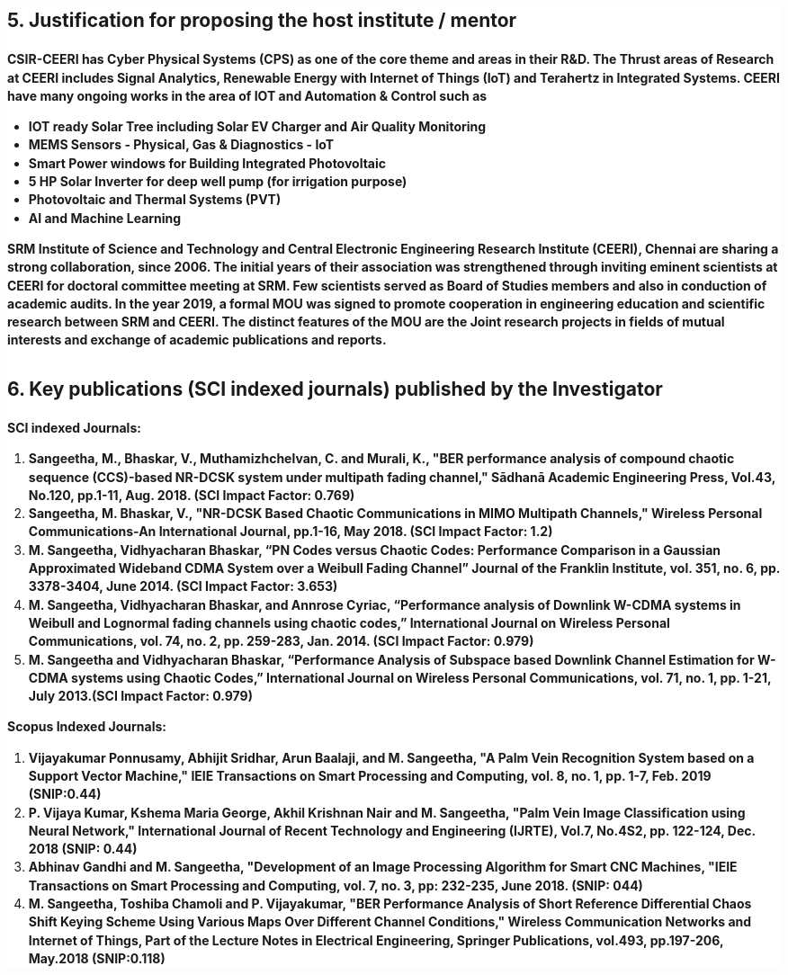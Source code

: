   </tbody>
</table>

## **5. Justification for proposing the host institute / mentor** 

**CSIR-CEERI has Cyber Physical Systems \(CPS\) as one of the core theme and areas in their R&D. The Thrust areas of Research at CEERI includes Signal Analytics, Renewable Energy with Internet of Things \(IoT\) and Terahertz in Integrated Systems. CEERI have many ongoing works in the area of IOT and Automation & Control such as**

* **IOT ready Solar Tree including Solar EV Charger and Air Quality Monitoring**
* **MEMS Sensors  - Physical, Gas &  Diagnostics - IoT**
* **Smart Power windows for Building Integrated Photovoltaic**
* **5 HP Solar Inverter for deep well pump \(for irrigation purpose\)**
* **Photovoltaic and Thermal Systems \(PVT\)**
* **AI and Machine Learning**

**SRM Institute of Science and Technology and Central Electronic Engineering Research Institute \(CEERI\), Chennai are sharing a strong collaboration, since 2006. The initial years of their association was strengthened through inviting eminent scientists at CEERI for doctoral committee meeting at SRM. Few scientists served as Board of Studies members and also in conduction of academic audits. In the year 2019, a formal MOU was signed to promote cooperation in engineering education and scientific research between SRM and CEERI. The distinct features of the MOU are the Joint research projects in fields of mutual interests and exchange of academic publications and reports.** 

##  **6. Key publications \(SCI indexed journals\) published by the Investigator** 

**SCI indexed Journals:**

1. **Sangeetha, M., Bhaskar, V., Muthamizhchelvan, C. and Murali, K., "BER performance analysis of compound chaotic sequence \(CCS\)-based NR-DCSK system under multipath fading channel," Sādhanā Academic Engineering Press, Vol.43, No.120, pp.1-11, Aug. 2018.  \(SCI Impact Factor: 0.769\)**
2. **Sangeetha, M. Bhaskar, V., "NR-DCSK Based Chaotic Communications in MIMO Multipath Channels," Wireless Personal Communications-An International Journal, pp.1-16, May 2018. \(SCI Impact Factor: 1.2\)**
3. **M. Sangeetha, Vidhyacharan Bhaskar, “PN Codes versus Chaotic Codes: Performance Comparison in a Gaussian Approximated Wideband CDMA System over a Weibull Fading Channel” Journal of the Franklin Institute, vol. 351, no. 6, pp. 3378-3404, June 2014. \(SCI Impact Factor: 3.653\)**
4. **M. Sangeetha, Vidhyacharan Bhaskar, and Annrose Cyriac, “Performance analysis of Downlink W-CDMA systems in Weibull and Lognormal fading channels using chaotic codes,” International Journal on Wireless Personal Communications, vol. 74, no. 2, pp. 259-283, Jan. 2014. \(SCI Impact Factor: 0.979\)**
5. **M. Sangeetha and Vidhyacharan Bhaskar, “Performance Analysis of Subspace based Downlink Channel Estimation for W-CDMA systems using Chaotic Codes,” International Journal on Wireless Personal Communications, vol. 71, no. 1, pp. 1-21, July 2013.\(SCI Impact Factor: 0.979\)**

**Scopus Indexed Journals:**

1. **Vijayakumar Ponnusamy, Abhijit Sridhar, Arun Baalaji, and M. Sangeetha, "A Palm Vein Recognition System based on a Support Vector Machine," IEIE Transactions on Smart Processing and Computing, vol. 8, no. 1, pp. 1-7, Feb. 2019 \(SNIP:0.44\)**
2. **P. Vijaya Kumar, Kshema Maria George, Akhil Krishnan Nair and M. Sangeetha, "Palm Vein Image Classification using Neural Network," International Journal of Recent Technology and Engineering \(IJRTE\), Vol.7, No.4S2, pp. 122-124, Dec. 2018 \(SNIP: 0.44\)**
3. **Abhinav Gandhi and M. Sangeetha, "Development of an Image Processing Algorithm for Smart CNC Machines, "IEIE Transactions on Smart Processing and Computing, vol. 7, no. 3, pp: 232-235, June 2018. \(SNIP: 044\)**
4. **M. Sangeetha, Toshiba Chamoli and P. Vijayakumar, "BER Performance Analysis of Short Reference Differential Chaos Shift Keying Scheme Using Various Maps Over Different Channel Conditions," Wireless Communication Networks and Internet of Things, Part of the  Lecture Notes in Electrical Engineering, Springer Publications, vol.493, pp.197-206,  May.2018 \(SNIP:0.118\)**
